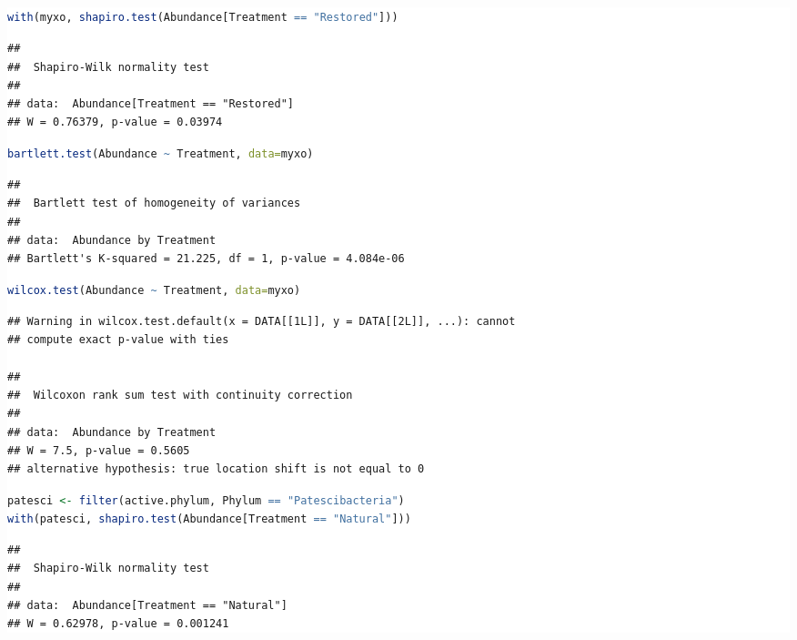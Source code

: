``` r
with(myxo, shapiro.test(Abundance[Treatment == "Restored"]))
```

    ## 
    ##  Shapiro-Wilk normality test
    ## 
    ## data:  Abundance[Treatment == "Restored"]
    ## W = 0.76379, p-value = 0.03974

``` r
bartlett.test(Abundance ~ Treatment, data=myxo)
```

    ## 
    ##  Bartlett test of homogeneity of variances
    ## 
    ## data:  Abundance by Treatment
    ## Bartlett's K-squared = 21.225, df = 1, p-value = 4.084e-06

``` r
wilcox.test(Abundance ~ Treatment, data=myxo)
```

    ## Warning in wilcox.test.default(x = DATA[[1L]], y = DATA[[2L]], ...): cannot
    ## compute exact p-value with ties

    ## 
    ##  Wilcoxon rank sum test with continuity correction
    ## 
    ## data:  Abundance by Treatment
    ## W = 7.5, p-value = 0.5605
    ## alternative hypothesis: true location shift is not equal to 0

``` r
patesci <- filter(active.phylum, Phylum == "Patescibacteria")
with(patesci, shapiro.test(Abundance[Treatment == "Natural"]))
```

    ## 
    ##  Shapiro-Wilk normality test
    ## 
    ## data:  Abundance[Treatment == "Natural"]
    ## W = 0.62978, p-value = 0.001241
